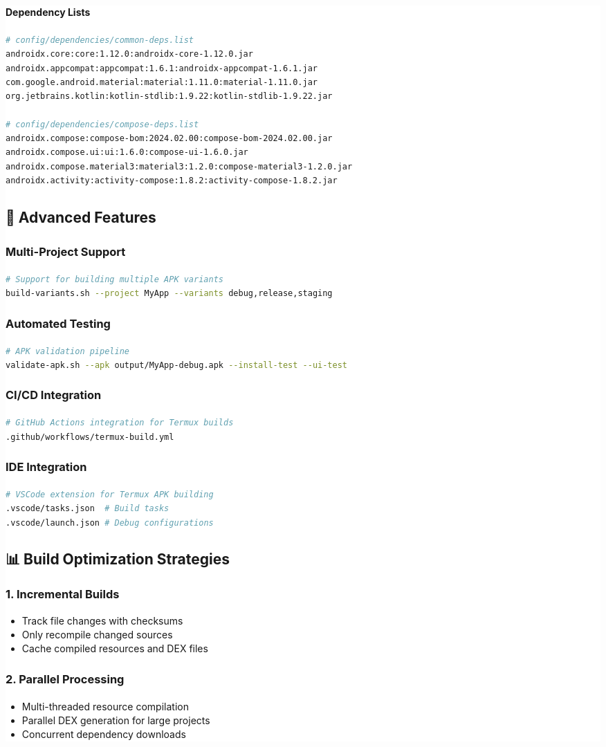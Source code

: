 #### Dependency Lists
```bash
# config/dependencies/common-deps.list
androidx.core:core:1.12.0:androidx-core-1.12.0.jar
androidx.appcompat:appcompat:1.6.1:androidx-appcompat-1.6.1.jar
com.google.android.material:material:1.11.0:material-1.11.0.jar
org.jetbrains.kotlin:kotlin-stdlib:1.9.22:kotlin-stdlib-1.9.22.jar

# config/dependencies/compose-deps.list  
androidx.compose:compose-bom:2024.02.00:compose-bom-2024.02.00.jar
androidx.compose.ui:ui:1.6.0:compose-ui-1.6.0.jar
androidx.compose.material3:material3:1.2.0:compose-material3-1.2.0.jar
androidx.activity:activity-compose:1.8.2:activity-compose-1.8.2.jar
```

## 🔧 Advanced Features

### Multi-Project Support
```bash
# Support for building multiple APK variants
build-variants.sh --project MyApp --variants debug,release,staging
```

### Automated Testing
```bash
# APK validation pipeline
validate-apk.sh --apk output/MyApp-debug.apk --install-test --ui-test
```

### CI/CD Integration
```bash
# GitHub Actions integration for Termux builds
.github/workflows/termux-build.yml
```

### IDE Integration
```bash
# VSCode extension for Termux APK building
.vscode/tasks.json  # Build tasks
.vscode/launch.json # Debug configurations
```

## 📊 Build Optimization Strategies

### 1. **Incremental Builds**
- Track file changes with checksums
- Only recompile changed sources
- Cache compiled resources and DEX files

### 2. **Parallel Processing**
- Multi-threaded resource compilation
- Parallel DEX generation for large projects
- Concurrent dependency downloads
